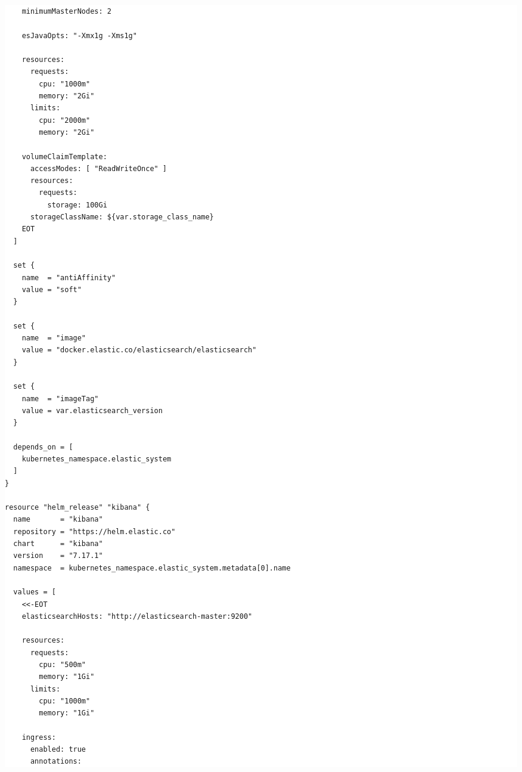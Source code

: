 ```hcl
    minimumMasterNodes: 2
    
    esJavaOpts: "-Xmx1g -Xms1g"
    
    resources:
      requests:
        cpu: "1000m"
        memory: "2Gi"
      limits:
        cpu: "2000m"
        memory: "2Gi"
    
    volumeClaimTemplate:
      accessModes: [ "ReadWriteOnce" ]
      resources:
        requests:
          storage: 100Gi
      storageClassName: ${var.storage_class_name}
    EOT
  ]
  
  set {
    name  = "antiAffinity"
    value = "soft"
  }
  
  set {
    name  = "image"
    value = "docker.elastic.co/elasticsearch/elasticsearch"
  }
  
  set {
    name  = "imageTag"
    value = var.elasticsearch_version
  }
  
  depends_on = [
    kubernetes_namespace.elastic_system
  ]
}

resource "helm_release" "kibana" {
  name       = "kibana"
  repository = "https://helm.elastic.co"
  chart      = "kibana"
  version    = "7.17.1"
  namespace  = kubernetes_namespace.elastic_system.metadata[0].name
  
  values = [
    <<-EOT
    elasticsearchHosts: "http://elasticsearch-master:9200"
    
    resources:
      requests:
        cpu: "500m"
        memory: "1Gi"
      limits:
        cpu: "1000m"
        memory: "1Gi"
    
    ingress:
      enabled: true
      annotations:
```